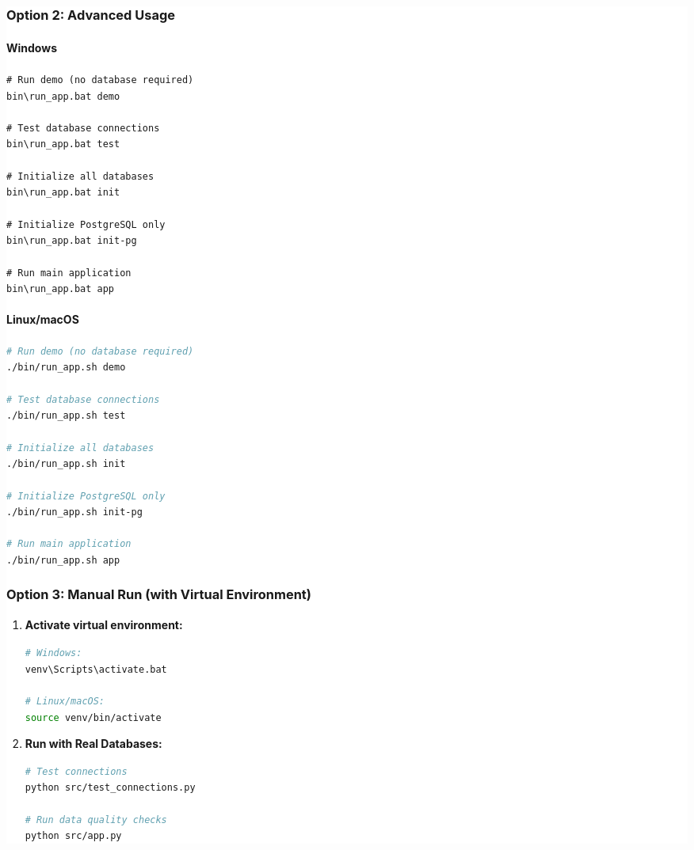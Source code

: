 ### Option 2: Advanced Usage

#### Windows
```batch
# Run demo (no database required)
bin\run_app.bat demo

# Test database connections
bin\run_app.bat test

# Initialize all databases
bin\run_app.bat init

# Initialize PostgreSQL only
bin\run_app.bat init-pg

# Run main application
bin\run_app.bat app
```

#### Linux/macOS
```bash
# Run demo (no database required)
./bin/run_app.sh demo

# Test database connections
./bin/run_app.sh test

# Initialize all databases
./bin/run_app.sh init

# Initialize PostgreSQL only
./bin/run_app.sh init-pg

# Run main application
./bin/run_app.sh app
```

### Option 3: Manual Run (with Virtual Environment)

1. **Activate virtual environment:**
   ```bash
   # Windows:
   venv\Scripts\activate.bat
   
   # Linux/macOS:
   source venv/bin/activate
   ```

2. **Run with Real Databases:**
   ```bash
   # Test connections
   python src/test_connections.py
   
   # Run data quality checks
   python src/app.py
   ```
